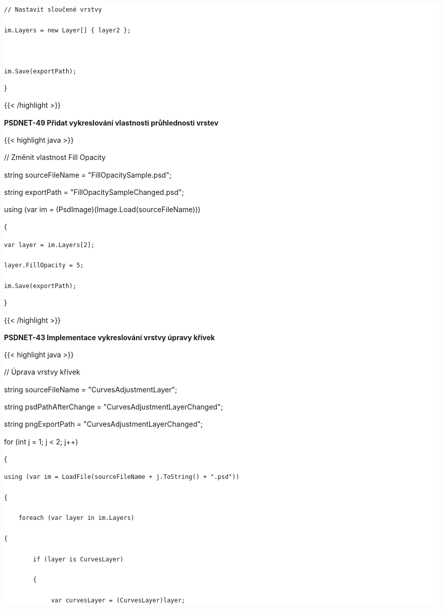     // Nastavit sloučené vrstvy

    im.Layers = new Layer[] { layer2 };



    im.Save(exportPath);	 

}

{{< /highlight >}}

**PSDNET-49 Přidat vykreslování vlastnosti průhlednosti vrstev**

{{< highlight java >}}

 // Změnit vlastnost Fill Opacity

string sourceFileName = "FillOpacitySample.psd";

string exportPath = "FillOpacitySampleChanged.psd";

using (var im = (PsdImage)(Image.Load(sourceFileName)))

{

    var layer = im.Layers[2];

    layer.FillOpacity = 5;

    im.Save(exportPath);	

}

{{< /highlight >}}

**PSDNET-43 Implementace vykreslování vrstvy úpravy křivek**

{{< highlight java >}}

 // Úprava vrstvy křivek

string sourceFileName = "CurvesAdjustmentLayer";

string psdPathAfterChange = "CurvesAdjustmentLayerChanged";

string pngExportPath = "CurvesAdjustmentLayerChanged";

for (int j = 1; j < 2; j++)

{

    using (var im = LoadFile(sourceFileName + j.ToString() + ".psd"))

    {

        foreach (var layer in im.Layers)

	{

            if (layer is CurvesLayer)

            {

                 var curvesLayer = (CurvesLayer)layer;
